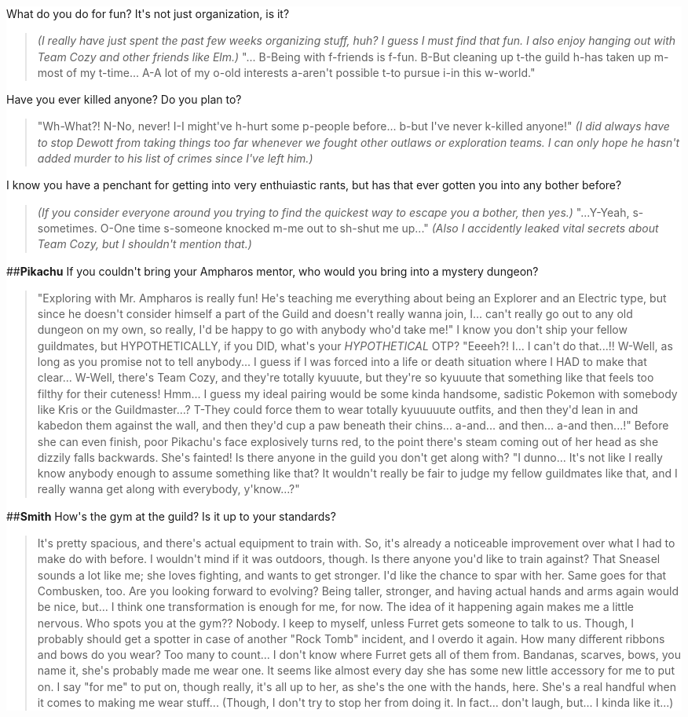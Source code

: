 What do you do for fun? It's not just organization, is it?
> *(I really have just spent the past few weeks organizing stuff, huh? I guess I must find that fun. I also enjoy hanging out with Team Cozy and other friends like Elm.)* "... B-Being with f-friends is f-fun. B-But cleaning up t-the guild h-has taken up m-most of my t-time... A-A lot of my o-old interests a-aren't possible t-to pursue i-in this w-world."

Have you ever killed anyone? Do you plan to?
> "Wh-What?! N-No, never! I-I might've h-hurt some p-people before... b-but I've never k-killed anyone!" *(I did always have to stop Dewott from taking things too far whenever we fought other outlaws or exploration teams. I can only hope he hasn't added murder to his list of crimes since I've left him.)*

I know you have a penchant for getting into very enthuiastic rants, but has that ever gotten you into any bother before?
> *(If you consider everyone around you trying to find the quickest way to escape you a bother, then yes.)* "...Y-Yeah, s-sometimes. O-One time s-someone knocked m-me out to sh-shut me up..." *(Also I accidently leaked vital secrets about Team Cozy, but I shouldn't mention that.)*


##**Pikachu**
If you couldn't bring your Ampharos mentor, who would you bring into a mystery dungeon?
>"Exploring with Mr. Ampharos is really fun! He's teaching me everything about being an Explorer and an Electric type, but since he doesn't consider himself a part of the Guild and doesn't really wanna join, I... can't really go out to any old dungeon on my own, so really, I'd be happy to go with anybody who'd take me!"
I know you don't ship your fellow guildmates, but HYPOTHETICALLY, if you DID, what's your *HYPOTHETICAL* OTP?
>"Eeeeh?! I... I can't do that...!! W-Well, as long as you promise not to tell anybody... I guess if I was forced into a life or death situation where I HAD to make that clear... W-Well, there's Team Cozy, and they're totally kyuuute, but they're so kyuuute that something like that feels too filthy for their cuteness! Hmm... I guess my ideal pairing would be some kinda handsome, sadistic Pokemon with somebody like Kris or the Guildmaster...? T-They could force them to wear totally kyuuuuute outfits, and then they'd lean in and kabedon them against the wall, and then they'd cup a paw beneath their chins... a-and... and then... a-and then...!"
>Before she can even finish, poor Pikachu's face explosively turns red, to the point there's steam coming out of her head as she dizzily falls backwards. She's fainted!
Is there anyone in the guild you don't get along with?
>"I dunno... It's not like I really know anybody enough to assume something like that? It wouldn't really be fair to judge my fellow guildmates like that, and I really wanna get along with everybody, y'know...?"

##**Smith**
How's the gym at the guild?  Is it up to your standards?
>It's pretty spacious, and there's actual equipment to train with. So, it's already a noticeable improvement over what I had to make do with before. I wouldn't mind if it was outdoors, though.
Is there anyone you'd like to train against?
>That Sneasel sounds a lot like me; she loves fighting, and wants to get stronger. I'd like the chance to spar with her. Same goes for that Combusken, too.
Are you looking forward to evolving?
>Being taller, stronger, and having actual hands and arms again would be nice, but... I think one transformation is enough for me, for now. The idea of it happening again makes me a little nervous.
Who spots you at the gym??
>Nobody. I keep to myself, unless Furret gets someone to talk to us. Though, I probably should get a spotter in case of another "Rock Tomb" incident, and I overdo it again.
How many different ribbons and bows do you wear?
>Too many to count... I don't know where Furret gets all of them from. Bandanas, scarves, bows, you name it, she's probably made me wear one. It seems like almost every day she has some new little accessory for me to put on. I say "for me" to put on, though really, it's all up to her, as she's the one with the hands, here. She's a real handful when it comes to making me wear stuff... (Though, I don't try to stop her from doing it. In fact... don't laugh, but... I kinda like it...)
